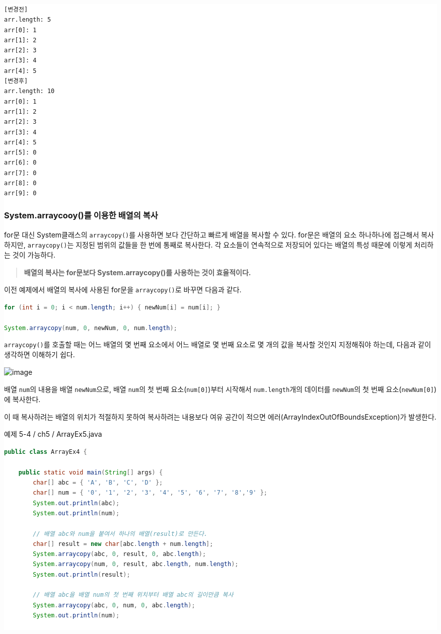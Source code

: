 
```
[변경전]
arr.length: 5
arr[0]: 1
arr[1]: 2
arr[2]: 3
arr[3]: 4
arr[4]: 5
[변경후]
arr.length: 10
arr[0]: 1
arr[1]: 2
arr[2]: 3
arr[3]: 4
arr[4]: 5
arr[5]: 0
arr[6]: 0
arr[7]: 0
arr[8]: 0
arr[9]: 0
```

### System.arraycooy()를 이용한 배열의 복사

for문 대신 System클래스의 `arraycopy()`를 사용하면 보다 간단하고 빠르게 배열을 복사할 수 있다. for문은 배열의 요소 하나하나에 접근해서 복사하지만, `arraycopy()`는 지정된 범위의 값들을 한 번에 통째로 복사한다. 각 요소들이 연속적으로 저장되어 있다는 배열의 특성 때문에 이렇게 처리하는 것이 가능하다.

> **배열의 복사는 for문보다 System.arraycopy()를 사용하는 것이 효율적이다.**

이전 예제에서 배열의 복사에 사용된 for문을 `arraycopy()`로 바꾸면 다음과 같다.

``` java
for (int i = 0; i < num.length; i++) { newNum[i] = num[i]; }

System.arraycopy(num, 0, newNum, 0, num.length);
```

`arraycopy()`를 호출할 때는 어느 배열의 몇 번째 요소에서 어느 배열로 몇 번째 요소로 몇 개의 값을 복사할 것인지 지정해줘야 하는데, 다음과 같이 생각하면 이해하기 쉽다.

![image](https://ifh.cc/g/WpTP4J.png)

배열 `num`의 내용을 배열 `newNum`으로, 배열 `num`의 첫 번째 요소(`num[0]`)부터 시작해서 `num.length`개의 데이터를 `newNum`의 첫 번째 요소(`newNum[0]`)에 복사한다.

이 때 복사하려는 배열의 위치가 적절하지 못하여 복사하려는 내용보다 여유 공간이 적으면 에러(ArrayIndexOutOfBoundsException)가 발생한다.

예제 5-4 / ch5 / ArrayEx5.java
``` java
public class ArrayEx4 {

	public static void main(String[] args) {
		char[] abc = { 'A', 'B', 'C', 'D' };
		char[] num = { '0', '1', '2', '3', '4', '5', '6', '7', '8','9' };
		System.out.println(abc);
		System.out.println(num);
		
		// 배열 abc와 num을 붙여서 하나의 배열(result)로 만든다.
		char[] result = new char[abc.length + num.length];
		System.arraycopy(abc, 0, result, 0, abc.length);
		System.arraycopy(num, 0, result, abc.length, num.length);
		System.out.println(result);
		
		// 배열 abc을 배열 num의 첫 번째 위치부터 배열 abc의 길이만큼 복사
		System.arraycopy(abc, 0, num, 0, abc.length);
		System.out.println(num);
		
```
